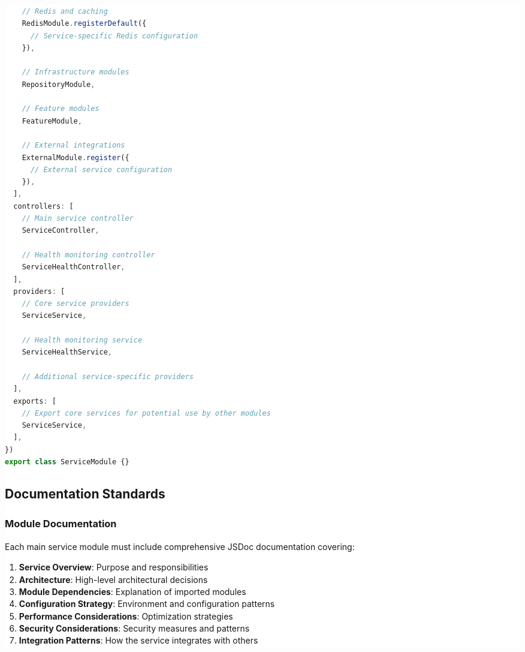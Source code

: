 ```typescript
    // Redis and caching
    RedisModule.registerDefault({
      // Service-specific Redis configuration
    }),

    // Infrastructure modules
    RepositoryModule,
    
    // Feature modules
    FeatureModule,
    
    // External integrations
    ExternalModule.register({
      // External service configuration
    }),
  ],
  controllers: [
    // Main service controller
    ServiceController,
    
    // Health monitoring controller
    ServiceHealthController,
  ],
  providers: [
    // Core service providers
    ServiceService,
    
    // Health monitoring service
    ServiceHealthService,
    
    // Additional service-specific providers
  ],
  exports: [
    // Export core services for potential use by other modules
    ServiceService,
  ],
})
export class ServiceModule {}
```

## Documentation Standards

### Module Documentation

Each main service module must include comprehensive JSDoc documentation covering:

1. **Service Overview**: Purpose and responsibilities
2. **Architecture**: High-level architectural decisions
3. **Module Dependencies**: Explanation of imported modules
4. **Configuration Strategy**: Environment and configuration patterns
5. **Performance Considerations**: Optimization strategies
6. **Security Considerations**: Security measures and patterns
7. **Integration Patterns**: How the service integrates with others
